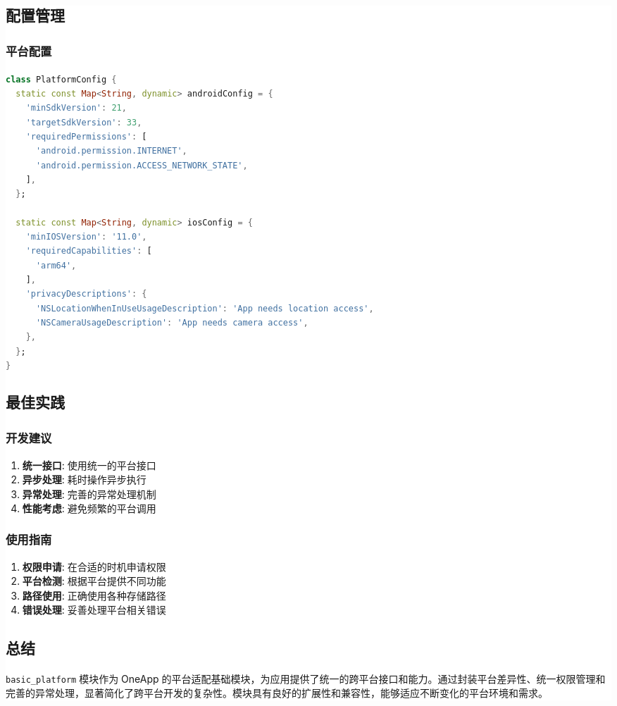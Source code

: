 ## 配置管理

### 平台配置
```dart
class PlatformConfig {
  static const Map<String, dynamic> androidConfig = {
    'minSdkVersion': 21,
    'targetSdkVersion': 33,
    'requiredPermissions': [
      'android.permission.INTERNET',
      'android.permission.ACCESS_NETWORK_STATE',
    ],
  };
  
  static const Map<String, dynamic> iosConfig = {
    'minIOSVersion': '11.0',
    'requiredCapabilities': [
      'arm64',
    ],
    'privacyDescriptions': {
      'NSLocationWhenInUseUsageDescription': 'App needs location access',
      'NSCameraUsageDescription': 'App needs camera access',
    },
  };
}
```

## 最佳实践

### 开发建议
1. **统一接口**: 使用统一的平台接口
2. **异步处理**: 耗时操作异步执行
3. **异常处理**: 完善的异常处理机制
4. **性能考虑**: 避免频繁的平台调用

### 使用指南
1. **权限申请**: 在合适的时机申请权限
2. **平台检测**: 根据平台提供不同功能
3. **路径使用**: 正确使用各种存储路径
4. **错误处理**: 妥善处理平台相关错误

## 总结

`basic_platform` 模块作为 OneApp 的平台适配基础模块，为应用提供了统一的跨平台接口和能力。通过封装平台差异性、统一权限管理和完善的异常处理，显著简化了跨平台开发的复杂性。模块具有良好的扩展性和兼容性，能够适应不断变化的平台环境和需求。
